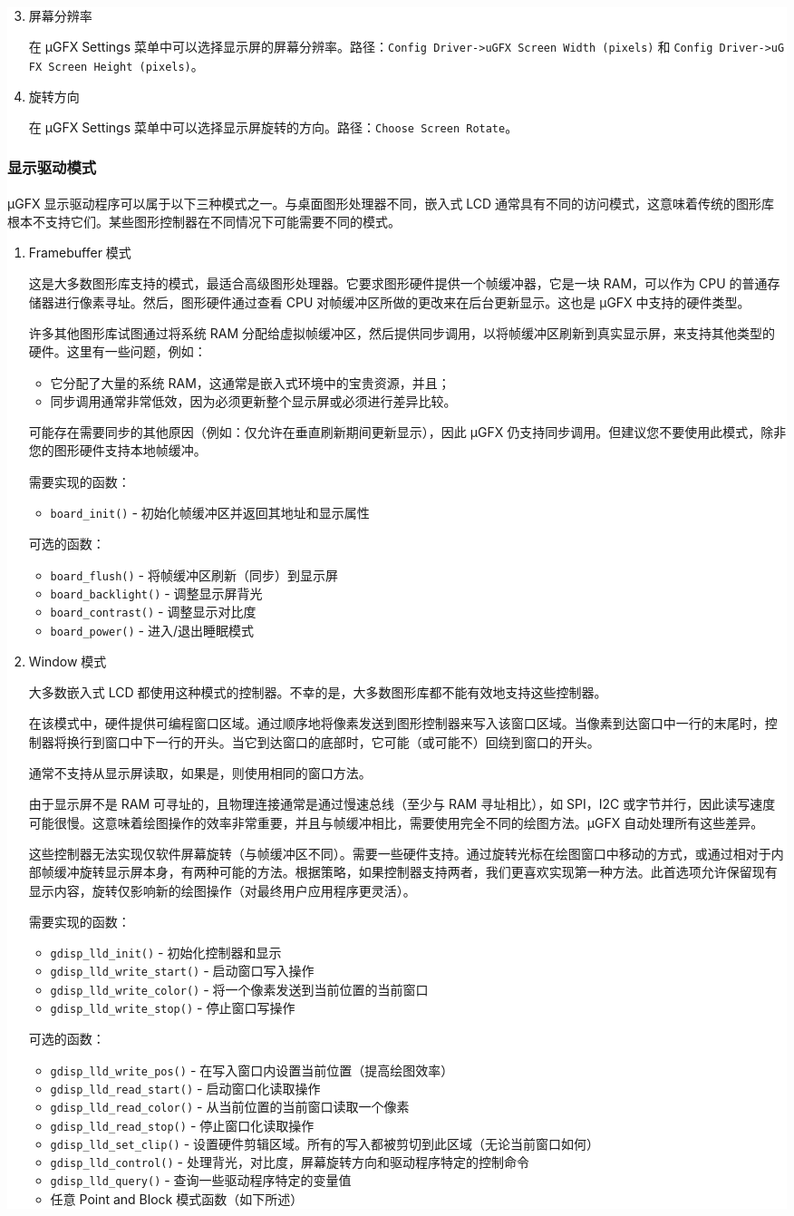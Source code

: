 3. 屏幕分辨率

    在 µGFX Settings 菜单中可以选择显示屏的屏幕分辨率。路径：`Config Driver->uGFX Screen Width (pixels)` 和 `Config Driver->uGFX Screen Height (pixels)`。
    
4. 旋转方向

    在 µGFX Settings 菜单中可以选择显示屏旋转的方向。路径：`Choose Screen Rotate`。

### 显示驱动模式

µGFX 显示驱动程序可以属于以下三种模式之一。与桌面图形处理器不同，嵌入式 LCD 通常具有不同的访问模式，这意味着传统的图形库根本不支持它们。某些图形控制器在不同情况下可能需要不同的模式。

1. Framebuffer 模式

    这是大多数图形库支持的模式，最适合高级图形处理器。它要求图形硬件提供一个帧缓冲器，它是一块 RAM，可以作为 CPU 的普通存储器进行像素寻址。然后，图形硬件通过查看 CPU 对帧缓冲区所做的更改来在后台更新显示。这也是 µGFX 中支持的硬件类型。

    许多其他图形库试图通过将系统 RAM 分配给虚拟帧缓冲区，然后提供同步调用，以将帧缓冲区刷新到真实显示屏，来支持其他类型的硬件。这里有一些问题，例如：
    - 它分配了大量的系统 RAM，这通常是嵌入式环境中的宝贵资源，并且；
    - 同步调用通常非常低效，因为必须更新整个显示屏或必须进行差异比较。

    可能存在需要同步的其他原因（例如：仅允许在垂直刷新期间更新显示），因此 µGFX 仍支持同步调用。但建议您不要使用此模式，除非您的图形硬件支持本地帧缓冲。

    需要实现的函数：
    - `board_init()` - 初始化帧缓冲区并返回其地址和显示属性

    可选的函数：
    - `board_flush()` - 将帧缓冲区刷新（同步）到显示屏
    - `board_backlight()` - 调整显示屏背光
    - `board_contrast()` - 调整显示对比度
    - `board_power()` - 进入/退出睡眠模式

2. Window 模式

    大多数嵌入式 LCD 都使用这种模式的控制器。不幸的是，大多数图形库都不能有效地支持这些控制器。

    在该模式中，硬件提供可编程窗口区域。通过顺序地将像素发送到图形控制器来写入该窗口区域。当像素到达窗口中一行的末尾时，控制器将换行到窗口中下一行的开头。当它到达窗口的底部时，它可能（或可能不）回绕到窗口的开头。

    通常不支持从显示屏读取，如果是，则使用相同的窗口方法。

    由于显示屏不是 RAM 可寻址的，且物理连接通常是通过慢速总线（至少与 RAM 寻址相比），如 SPI，I2C 或字节并行，因此读写速度可能很慢。这意味着绘图操作的效率非常重要，并且与帧缓冲相比，需要使用完全不同的绘图方法。µGFX 自动处理所有这些差异。

    这些控制器无法实现仅软件屏幕旋转（与帧缓冲区不同）。需要一些硬件支持。通过旋转光标在绘图窗口中移动的方式，或通过相对于内部帧缓冲旋转显示屏本身，有两种可能的方法。根据策略，如果控制器支持两者，我们更喜欢实现第一种方法。此首选项允许保留现有显示内容，旋转仅影响新的绘图操作（对最终用户应用程序更灵活）。

    需要实现的函数：
    - `gdisp_lld_init()` - 初始化控制器和显示
    - `gdisp_lld_write_start()` - 启动窗口写入操作
    - `gdisp_lld_write_color()` - 将一个像素发送到当前位置的当前窗口
    - `gdisp_lld_write_stop()` - 停止窗口写操作

    可选的函数：
    - `gdisp_lld_write_pos()` - 在写入窗口内设置当前位置（提高绘图效率）
    - `gdisp_lld_read_start()` - 启动窗口化读取操作
    - `gdisp_lld_read_color()` - 从当前位置的当前窗口读取一个像素
    - `gdisp_lld_read_stop()` - 停止窗口化读取操作
    - `gdisp_lld_set_clip()` - 设置硬件剪辑区域。所有的写入都被剪切到此区域（无论当前窗口如何）
    - `gdisp_lld_control()` - 处理背光，对比度，屏幕旋转方向和驱动程序特定的控制命令
    - `gdisp_lld_query()` - 查询一些驱动程序特定的变量值
    - 任意 Point and Block 模式函数（如下所述）

